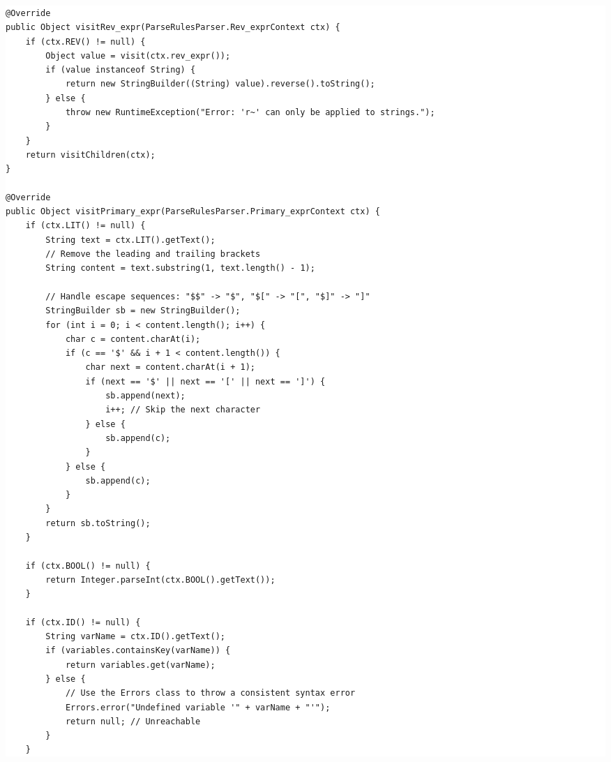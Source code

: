     @Override
    public Object visitRev_expr(ParseRulesParser.Rev_exprContext ctx) {
        if (ctx.REV() != null) {
            Object value = visit(ctx.rev_expr());
            if (value instanceof String) {
                return new StringBuilder((String) value).reverse().toString();
            } else {
                throw new RuntimeException("Error: 'r~' can only be applied to strings.");
            }
        }
        return visitChildren(ctx);
    }

    @Override
    public Object visitPrimary_expr(ParseRulesParser.Primary_exprContext ctx) {
        if (ctx.LIT() != null) {
            String text = ctx.LIT().getText();
            // Remove the leading and trailing brackets
            String content = text.substring(1, text.length() - 1);
            
            // Handle escape sequences: "$$" -> "$", "$[" -> "[", "$]" -> "]"
            StringBuilder sb = new StringBuilder();
            for (int i = 0; i < content.length(); i++) {
                char c = content.charAt(i);
                if (c == '$' && i + 1 < content.length()) {
                    char next = content.charAt(i + 1);
                    if (next == '$' || next == '[' || next == ']') {
                        sb.append(next);
                        i++; // Skip the next character
                    } else {
                        sb.append(c);
                    }
                } else {
                    sb.append(c);
                }
            }
            return sb.toString();
        }
        
        if (ctx.BOOL() != null) {
            return Integer.parseInt(ctx.BOOL().getText());
        }
        
        if (ctx.ID() != null) {
            String varName = ctx.ID().getText();
            if (variables.containsKey(varName)) {
                return variables.get(varName);
            } else {
                // Use the Errors class to throw a consistent syntax error
                Errors.error("Undefined variable '" + varName + "'");
                return null; // Unreachable
            }
        }
        